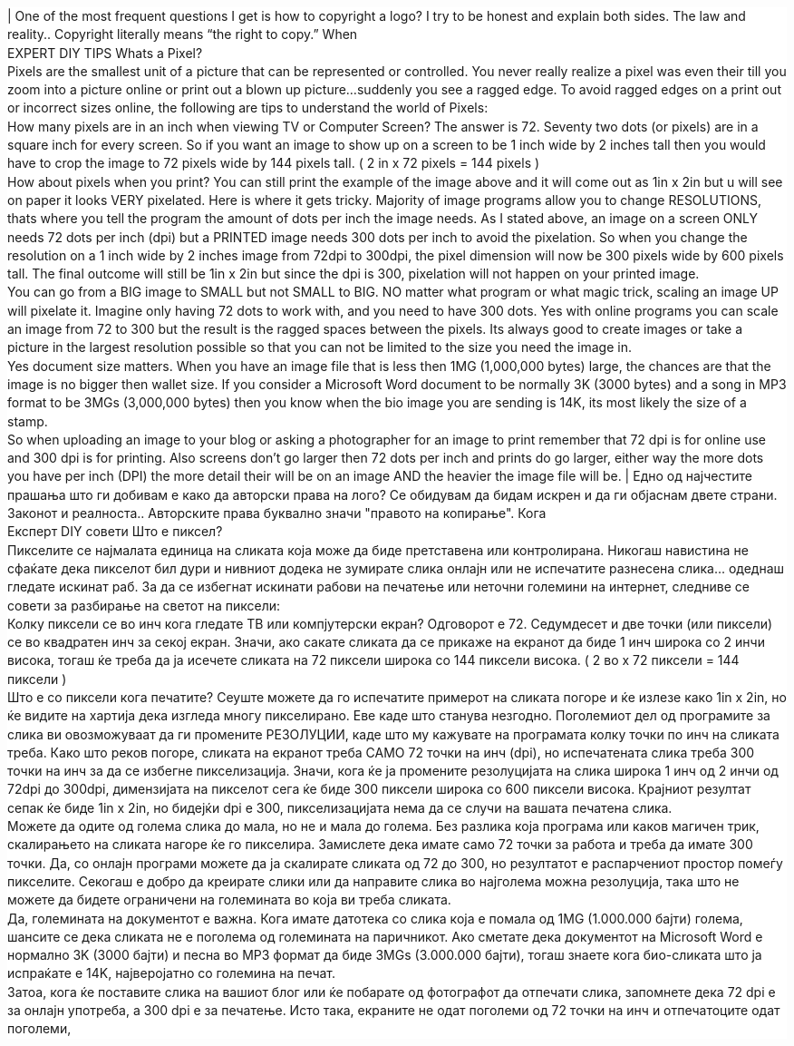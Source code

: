 | One of the most frequent questions I get is how to copyright a logo? I try to be honest and explain both sides. The law and reality.. Copyright literally means “the right to copy.” When<br/>EXPERT DIY TIPS Whats a Pixel?<br/>Pixels are the smallest unit of a picture that can be represented or controlled. You never really realize a pixel was even their till you zoom into a picture online or print out a blown up picture…suddenly you see a ragged edge. To avoid ragged edges on a print out or incorrect sizes online, the following are tips to understand the world of Pixels:<br/>How many pixels are in an inch when viewing TV or Computer Screen? The answer is 72. Seventy two dots (or pixels) are in a square inch for every screen. So if you want an image to show up on a screen to be 1 inch wide by 2 inches tall then you would have to crop the image to 72 pixels wide by 144 pixels tall. ( 2 in x 72 pixels = 144 pixels )<br/>How about pixels when you print? You can still print the example of the image above and it will come out as 1in x 2in but u will see on paper it looks VERY pixelated. Here is where it gets tricky. Majority of image programs allow you to change RESOLUTIONS, thats where you tell the program the amount of dots per inch the image needs. As I stated above, an image on a screen ONLY needs 72 dots per inch (dpi) but a PRINTED image needs 300 dots per inch to avoid the pixelation. So when you change the resolution on a 1 inch wide by 2 inches image from 72dpi to 300dpi, the pixel dimension will now be 300 pixels wide by 600 pixels tall. The final outcome will still be 1in x 2in but since the dpi is 300, pixelation will not happen on your printed image.<br/>You can go from a BIG image to SMALL but not SMALL to BIG. NO matter what program or what magic trick, scaling an image UP will pixelate it. Imagine only having 72 dots to work with, and you need to have 300 dots. Yes with online programs you can scale an image from 72 to 300 but the result is the ragged spaces between the pixels. Its always good to create images or take a picture in the largest resolution possible so that you can not be limited to the size you need the image in.<br/>Yes document size matters. When you have an image file that is less then 1MG (1,000,000 bytes) large, the chances are that the image is no bigger then wallet size. If you consider a Microsoft Word document to be normally 3K (3000 bytes) and a song in MP3 format to be 3MGs (3,000,000 bytes) then you know when the bio image you are sending is 14K, its most likely the size of a stamp.<br/>So when uploading an image to your blog or asking a photographer for an image to print remember that 72 dpi is for online use and 300 dpi is for printing. Also screens don’t go larger then 72 dots per inch and prints do go larger, either way the more dots you have per inch (DPI) the more detail their will be on an image AND the heavier the image file will be. | Едно од најчестите прашања што ги добивам е како да авторски права на лого? Се обидувам да бидам искрен и да ги објаснам двете страни. Законот и реалноста.. Авторските права буквално значи "правото на копирање". Кога<br/>Експерт DIY совети Што е пиксел?<br/>Пикселите се најмалата единица на сликата која може да биде претставена или контролирана. Никогаш навистина не сфаќате дека пикселот бил дури и нивниот додека не зумирате слика онлајн или не испечатите разнесена слика... одеднаш гледате искинат раб. За да се избегнат искинати рабови на печатење или неточни големини на интернет, следниве се совети за разбирање на светот на пиксели:<br/>Колку пиксели се во инч кога гледате ТВ или компјутерски екран? Одговорот е 72. Седумдесет и две точки (или пиксели) се во квадратен инч за секој екран. Значи, ако сакате сликата да се прикаже на екранот да биде 1 инч широка со 2 инчи висока, тогаш ќе треба да ја исечете сликата на 72 пиксели широка со 144 пиксели висока. ( 2 во x 72 пиксели = 144 пиксели )<br/>Што е со пиксели кога печатите? Сеуште можете да го испечатите примерот на сликата погоре и ќе излезе како 1in x 2in, но ќе видите на хартија дека изгледа многу пикселирано. Еве каде што станува незгодно. Поголемиот дел од програмите за слика ви овозможуваат да ги промените РЕЗОЛУЦИИ, каде што му кажувате на програмата колку точки по инч на сликата треба. Како што реков погоре, сликата на екранот треба САМО 72 точки на инч (dpi), но испечатената слика треба 300 точки на инч за да се избегне пикселизација. Значи, кога ќе ја промените резолуцијата на слика широка 1 инч од 2 инчи од 72dpi до 300dpi, димензијата на пикселот сега ќе биде 300 пиксели широка со 600 пиксели висока. Крајниот резултат сепак ќе биде 1in x 2in, но бидејќи dpi е 300, пикселизацијата нема да се случи на вашата печатена слика.<br/>Можете да одите од голема слика до мала, но не и мала до голема. Без разлика која програма или каков магичен трик, скалирањето на сликата нагоре ќе го пикселира. Замислете дека имате само 72 точки за работа и треба да имате 300 точки. Да, со онлајн програми можете да ја скалирате сликата од 72 до 300, но резултатот е распарчениот простор помеѓу пикселите. Секогаш е добро да креирате слики или да направите слика во најголема можна резолуција, така што не можете да бидете ограничени на големината во која ви треба сликата.<br/>Да, големината на документот е важна. Кога имате датотека со слика која е помала од 1MG (1.000.000 бајти) голема, шансите се дека сликата не е поголема од големината на паричникот. Ако сметате дека документот на Microsoft Word е нормално 3K (3000 бајти) и песна во MP3 формат да биде 3MGs (3.000.000 бајти), тогаш знаете кога био-сликата што ја испраќате е 14K, најверојатно со големина на печат.<br/>Затоа, кога ќе поставите слика на вашиот блог или ќе побарате од фотографот да отпечати слика, запомнете дека 72 dpi е за онлајн употреба, а 300 dpi е за печатење. Исто така, екраните не одат поголеми од 72 точки на инч и отпечатоците одат поголеми,